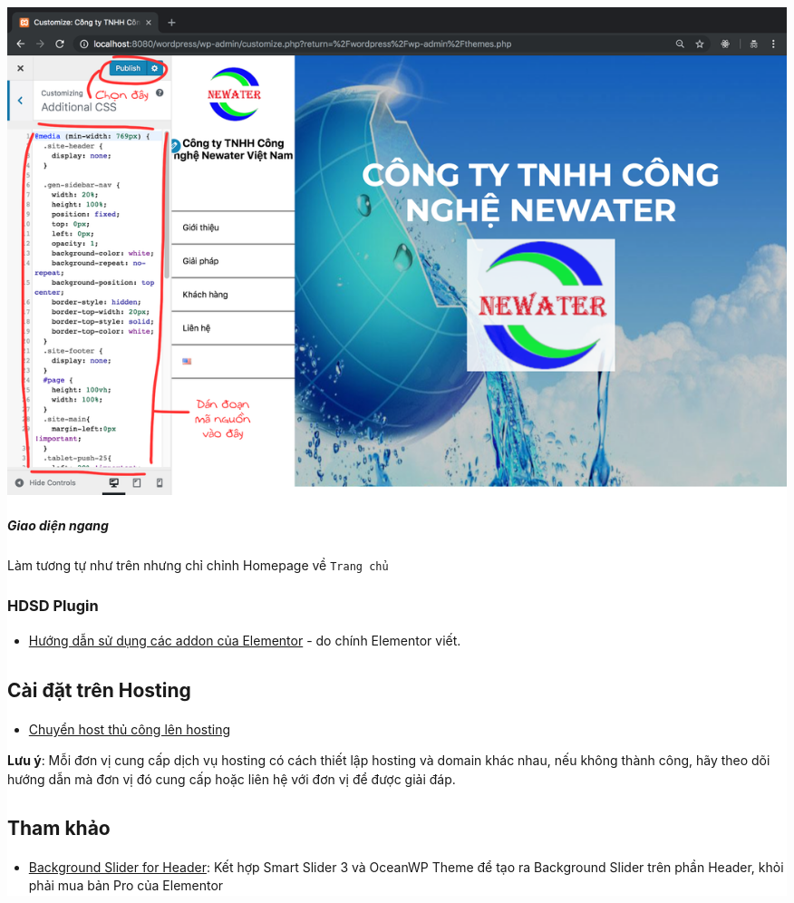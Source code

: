 ![customizer_additionalCss](https://github.com/PurpleLover/hdsdWp/blob/master/images/_standard/customizer_additionalCss.png)

##### Giao diện ngang
Làm tương tự như trên nhưng chỉ chỉnh Homepage về `Trang chủ`

### HDSD Plugin
* [Hướng dẫn sử dụng các addon của Elementor](https://docs.elementor.com/) - do chính Elementor viết.

## Cài đặt trên Hosting
* [Chuyển host thủ công lên hosting](https://thachpham.com/wordpress/wordpress-tutorials/localhost-len-host-thu-cong.html#ftoc-heading-1)

**Lưu ý**: Mỗi đơn vị cung cấp dịch vụ hosting có cách thiết lập hosting và domain khác nhau, nếu không thành công, hãy theo dõi hướng dẫn mà đơn vị đó cung cấp hoặc liên hệ với đơn vị để được giải đáp.

## Tham khảo
* [Background Slider for Header](https://smartslider3.com/blog/oceanwp-slider/): Kết hợp Smart Slider 3 và OceanWP Theme để tạo ra Background Slider trên phần Header, khỏi phải mua bản Pro của Elementor
